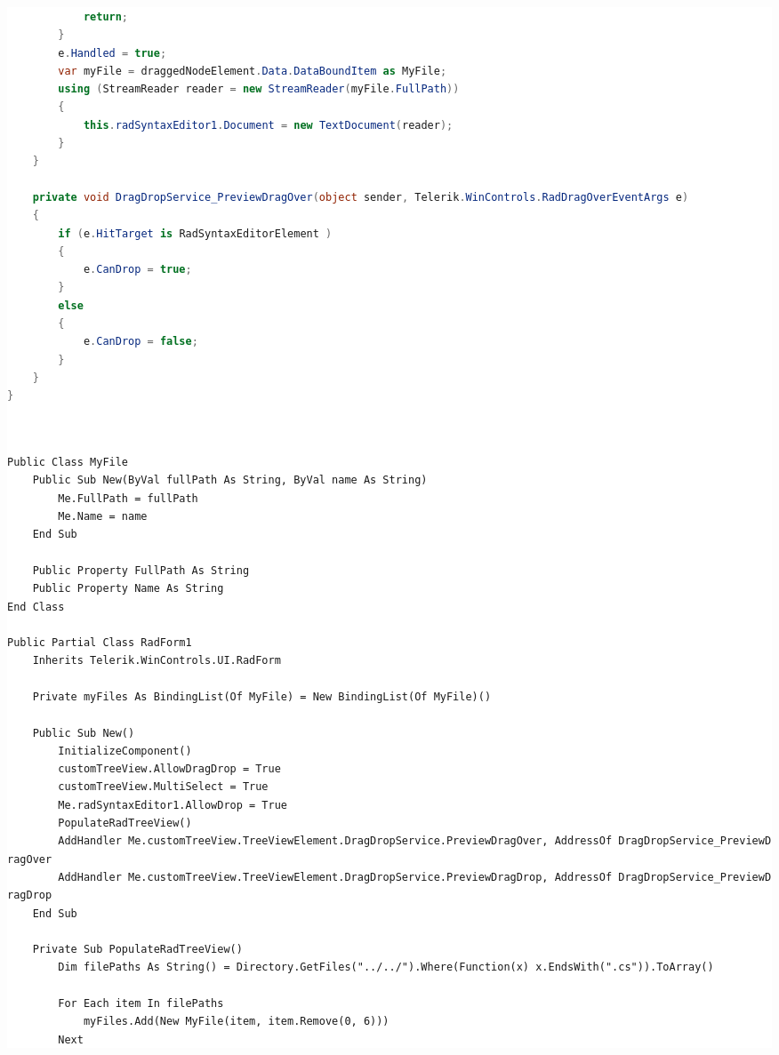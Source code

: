 ````C#
            return;
        }
        e.Handled = true;
        var myFile = draggedNodeElement.Data.DataBoundItem as MyFile;
        using (StreamReader reader = new StreamReader(myFile.FullPath))
        {
            this.radSyntaxEditor1.Document = new TextDocument(reader);
        }
    }

    private void DragDropService_PreviewDragOver(object sender, Telerik.WinControls.RadDragOverEventArgs e)
    {
        if (e.HitTarget is RadSyntaxEditorElement )
        {
            e.CanDrop = true;
        }
        else
        {
            e.CanDrop = false;
        }
    }
}


````
````VB.NET


Public Class MyFile
    Public Sub New(ByVal fullPath As String, ByVal name As String)
        Me.FullPath = fullPath
        Me.Name = name
    End Sub

    Public Property FullPath As String
    Public Property Name As String
End Class

Public Partial Class RadForm1
    Inherits Telerik.WinControls.UI.RadForm

    Private myFiles As BindingList(Of MyFile) = New BindingList(Of MyFile)()

    Public Sub New()
        InitializeComponent()
        customTreeView.AllowDragDrop = True
        customTreeView.MultiSelect = True
        Me.radSyntaxEditor1.AllowDrop = True
        PopulateRadTreeView()
        AddHandler Me.customTreeView.TreeViewElement.DragDropService.PreviewDragOver, AddressOf DragDropService_PreviewDragOver
        AddHandler Me.customTreeView.TreeViewElement.DragDropService.PreviewDragDrop, AddressOf DragDropService_PreviewDragDrop
    End Sub

    Private Sub PopulateRadTreeView()
        Dim filePaths As String() = Directory.GetFiles("../../").Where(Function(x) x.EndsWith(".cs")).ToArray()

        For Each item In filePaths
            myFiles.Add(New MyFile(item, item.Remove(0, 6)))
        Next
````